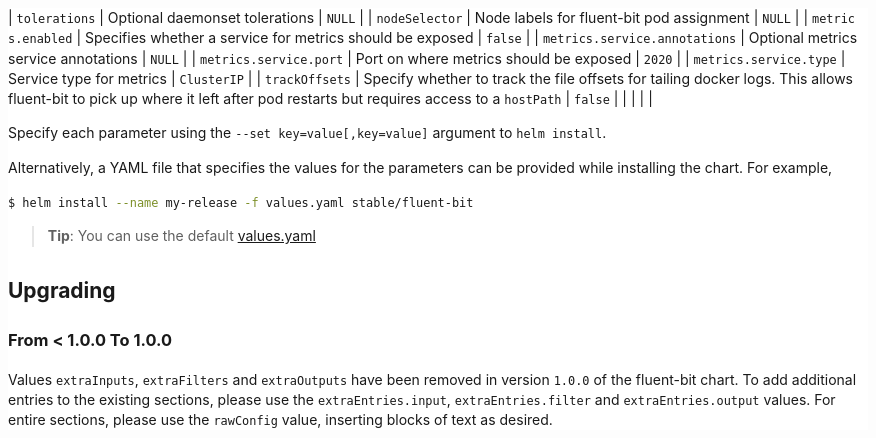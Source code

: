 | `tolerations`                 | Optional daemonset tolerations                                                                                                                                            | `NULL`                                                                                                                                           |
| `nodeSelector`                | Node labels for fluent-bit pod assignment                                                                                                                                 | `NULL`                                                                                                                                           |
| `metrics.enabled`             | Specifies whether a service for metrics should be exposed                                                                                                                 | `false`                                                                                                                                          |
| `metrics.service.annotations` | Optional metrics service annotations                                                                                                                                      | `NULL`                                                                                                                                           |
| `metrics.service.port`        | Port on where metrics should be exposed                                                                                                                                   | `2020`                                                                                                                                           |
| `metrics.service.type`        | Service type for metrics                                                                                                                                                  | `ClusterIP`                                                                                                                                      |
| `trackOffsets`                | Specify whether to track the file offsets for tailing docker logs. This allows fluent-bit to pick up where it left after pod restarts but requires access to a `hostPath` | `false`                                                                                                                                          |
|                               |                                                                                                                                                                           |                                                                                                                                                  |

Specify each parameter using the `--set key=value[,key=value]` argument to `helm install`.

Alternatively, a YAML file that specifies the values for the parameters can be provided while installing the chart. For example,

```bash
$ helm install --name my-release -f values.yaml stable/fluent-bit
```

> **Tip**: You can use the default [values.yaml](values.yaml)

## Upgrading

### From < 1.0.0 To 1.0.0

Values `extraInputs`, `extraFilters` and `extraOutputs` have been removed in version `1.0.0` of the fluent-bit chart.
To add additional entries to the existing sections, please use the `extraEntries.input`, `extraEntries.filter` and `extraEntries.output` values.
For entire sections, please use the `rawConfig` value, inserting blocks of text as desired.
